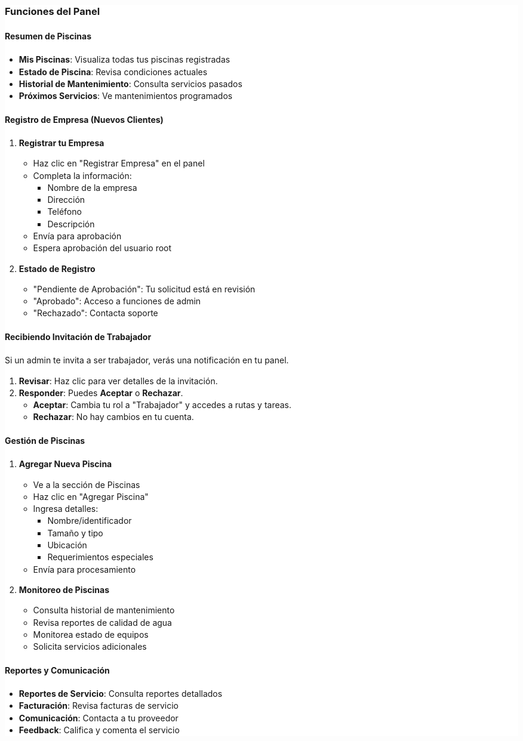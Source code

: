 ### Funciones del Panel

#### **Resumen de Piscinas**
- **Mis Piscinas**: Visualiza todas tus piscinas registradas
- **Estado de Piscina**: Revisa condiciones actuales
- **Historial de Mantenimiento**: Consulta servicios pasados
- **Próximos Servicios**: Ve mantenimientos programados

#### **Registro de Empresa** (Nuevos Clientes)
1. **Registrar tu Empresa**
   - Haz clic en "Registrar Empresa" en el panel
   - Completa la información:
     - Nombre de la empresa
     - Dirección
     - Teléfono
     - Descripción
   - Envía para aprobación
   - Espera aprobación del usuario root

2. **Estado de Registro**
   - "Pendiente de Aprobación": Tu solicitud está en revisión
   - "Aprobado": Acceso a funciones de admin
   - "Rechazado": Contacta soporte

#### **Recibiendo Invitación de Trabajador**
Si un admin te invita a ser trabajador, verás una notificación en tu panel.
1. **Revisar**: Haz clic para ver detalles de la invitación.
2. **Responder**: Puedes **Aceptar** o **Rechazar**.
   - **Aceptar**: Cambia tu rol a "Trabajador" y accedes a rutas y tareas.
   - **Rechazar**: No hay cambios en tu cuenta.

#### **Gestión de Piscinas**
1. **Agregar Nueva Piscina**
   - Ve a la sección de Piscinas
   - Haz clic en "Agregar Piscina"
   - Ingresa detalles:
     - Nombre/identificador
     - Tamaño y tipo
     - Ubicación
     - Requerimientos especiales
   - Envía para procesamiento

2. **Monitoreo de Piscinas**
   - Consulta historial de mantenimiento
   - Revisa reportes de calidad de agua
   - Monitorea estado de equipos
   - Solicita servicios adicionales

#### **Reportes y Comunicación**
- **Reportes de Servicio**: Consulta reportes detallados
- **Facturación**: Revisa facturas de servicio
- **Comunicación**: Contacta a tu proveedor
- **Feedback**: Califica y comenta el servicio
